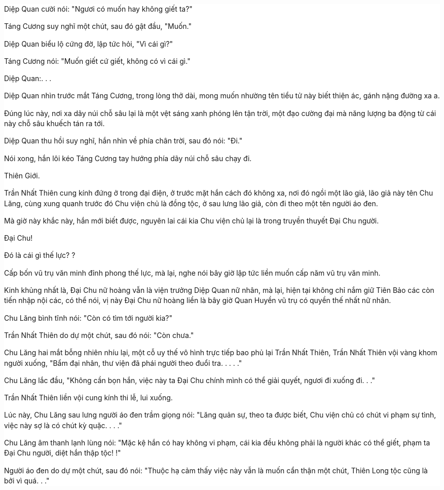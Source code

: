 Diệp Quan cười nói: "Ngươi có muốn hay không giết ta?"

Táng Cương suy nghĩ một chút, sau đó gật đầu, "Muốn."

Diệp Quan biểu lộ cứng đờ, lập tức hỏi, "Vì cái gì?"

Táng Cương nói: "Muốn giết cứ giết, không có vì cái gì."

Diệp Quan:. . .

Diệp Quan nhìn trước mắt Táng Cương, trong lòng thở dài, mong muốn nhường tên tiểu tử này biết thiện ác, gánh nặng đường xa a.

Đúng lúc này, nơi xa dãy núi chỗ sâu lại là một vệt sáng xanh phóng lên tận trời, một đạo cường đại mà năng lượng ba động từ cái này chỗ sâu khuếch tán ra tới.

Diệp Quan thu hồi suy nghĩ, hắn nhìn về phía chân trời, sau đó nói: "Đi."

Nói xong, hắn lôi kéo Táng Cương tay hướng phía dãy núi chỗ sâu chạy đi.

Thiên Giới.

Trần Nhất Thiên cung kính đứng ở trong đại điện, ở trước mặt hắn cách đó không xa, nơi đó ngồi một lão giả, lão giả này tên Chu Lăng, cùng xung quanh trước đó Chu viện chủ là đồng tộc, ở sau lưng lão giả, còn đi theo một tên người áo đen.

Mà giờ này khắc này, hắn mới biết được, nguyên lai cái kia Chu viện chủ lại là trong truyền thuyết Đại Chu người.

Đại Chu!

Đó là cái gì thế lực? ?

Cấp bốn vũ trụ văn minh đỉnh phong thế lực, mà lại, nghe nói bây giờ lập tức liền muốn cấp năm vũ trụ văn minh.

Kinh khủng nhất là, Đại Chu nữ hoàng vẫn là viện trưởng Diệp Quan nữ nhân, mà lại, hiện tại không chỉ nắm giữ Tiên Bảo các còn tiến nhập nội các, có thể nói, vị này Đại Chu nữ hoàng liền là bây giờ Quan Huyền vũ trụ có quyền thế nhất nữ nhân.

Chu Lăng bình tĩnh nói: "Còn có tìm tới người kia?"

Trần Nhất Thiên do dự một chút, sau đó nói: "Còn chưa."

Chu Lăng hai mắt bỗng nhiên nhíu lại, một cỗ uy thế vô hình trực tiếp bao phủ lại Trần Nhất Thiên, Trần Nhất Thiên vội vàng khom người xuống, "Bẩm đại nhân, thư viện đã phái người theo đuổi tra. . . . ."

Chu Lăng lắc đầu, "Không cần bọn hắn, việc này ta Đại Chu chính mình có thể giải quyết, ngươi đi xuống đi. . ."

Trần Nhất Thiên liền vội cung kính thi lễ, lui xuống.

Lúc này, Chu Lăng sau lưng người áo đen trầm giọng nói: "Lăng quản sự, theo ta được biết, Chu viện chủ có chút vi phạm sự tình, việc này sợ là có chút kỳ quặc. . . ."

Chu Lăng âm thanh lạnh lùng nói: "Mặc kệ hắn có hay không vi phạm, cái kia đều không phải là người khác có thể giết, phạm ta Đại Chu người, diệt hắn thập tộc! !"

Người áo đen do dự một chút, sau đó nói: "Thuộc hạ cảm thấy việc này vẫn là muốn cẩn thận một chút, Thiên Long tộc cũng là bởi vì quá. . ."
